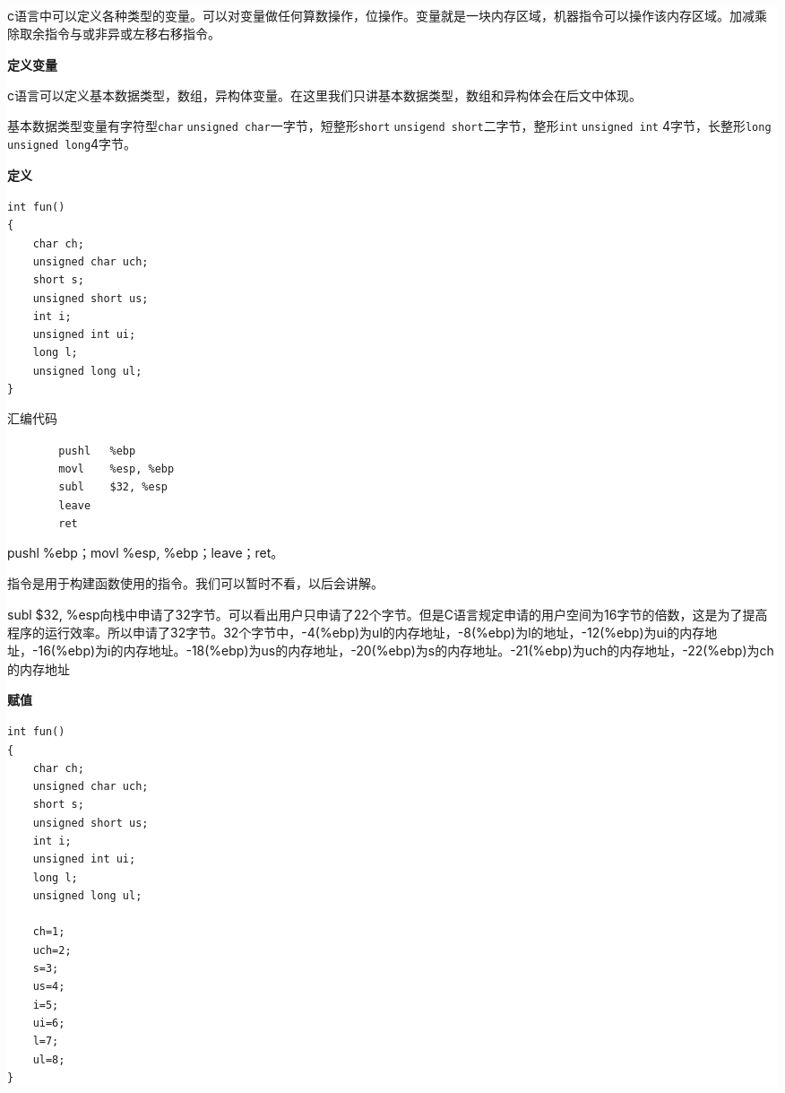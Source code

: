 c语言中可以定义各种类型的变量。可以对变量做任何算数操作，位操作。变量就是一块内存区域，机器指令可以操作该内存区域。加减乘除取余指令与或非异或左移右移指令。

**定义变量**

c语言可以定义基本数据类型，数组，异构体变量。在这里我们只讲基本数据类型，数组和异构体会在后文中体现。

基本数据类型变量有字符型`char` `unsigned char`一字节，短整形`short` `unsigend short`二字节，整形`int` `unsigned int` 4字节，长整形`long` `unsigned long`4字节。

**定义**

```text
int fun()
{
    char ch;
    unsigned char uch;
    short s;
    unsigned short us;
    int i; 
    unsigned int ui;
    long l;
    unsigned long ul;
}
```

汇编代码

```text
        pushl   %ebp
        movl    %esp, %ebp
        subl    $32, %esp
        leave
        ret
```

pushl %ebp；movl %esp, %ebp；leave；ret。



指令是用于构建函数使用的指令。我们可以暂时不看，以后会讲解。

subl $32, %esp向栈中申请了32字节。可以看出用户只申请了22个字节。但是C语言规定申请的用户空间为16字节的倍数，这是为了提高程序的运行效率。所以申请了32字节。32个字节中，-4(%ebp)为ul的内存地址，-8(%ebp)为l的地址，-12(%ebp)为ui的内存地址，-16(%ebp)为i的内存地址。-18(%ebp)为us的内存地址，-20(%ebp)为s的内存地址。-21(%ebp)为uch的内存地址，-22(%ebp)为ch的内存地址

**赋值**

```text
int fun()
{
    char ch;
    unsigned char uch;
    short s;
    unsigned short us;
    int i;
    unsigned int ui;
    long l;
    unsigned long ul;

    ch=1;
    uch=2;
    s=3;
    us=4;
    i=5;
    ui=6;
    l=7;
    ul=8;
}
```
